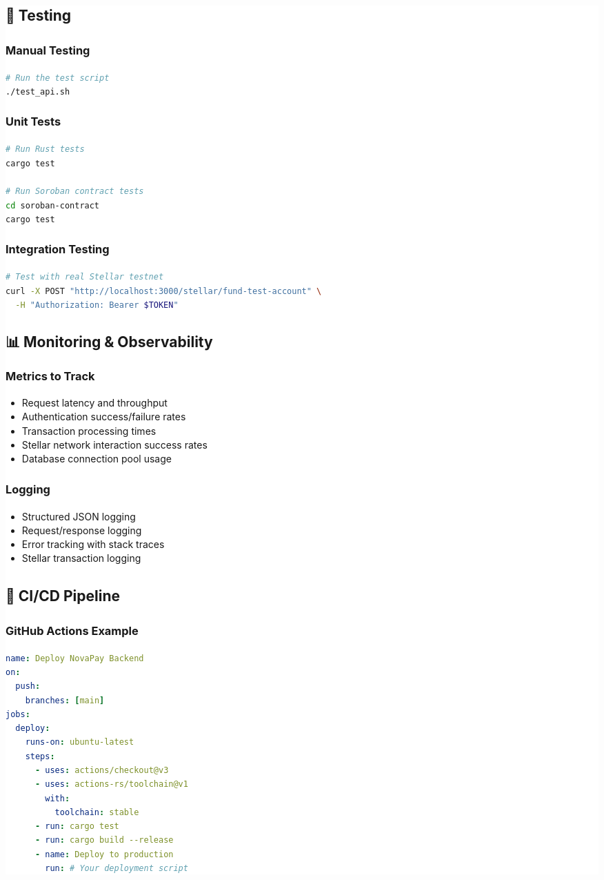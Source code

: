## 🧪 Testing

### Manual Testing
```bash
# Run the test script
./test_api.sh
```

### Unit Tests
```bash
# Run Rust tests
cargo test

# Run Soroban contract tests
cd soroban-contract
cargo test
```

### Integration Testing
```bash
# Test with real Stellar testnet
curl -X POST "http://localhost:3000/stellar/fund-test-account" \
  -H "Authorization: Bearer $TOKEN"
```

## 📊 Monitoring & Observability

### Metrics to Track
- Request latency and throughput
- Authentication success/failure rates
- Transaction processing times
- Stellar network interaction success rates
- Database connection pool usage

### Logging
- Structured JSON logging
- Request/response logging
- Error tracking with stack traces
- Stellar transaction logging

## 🔄 CI/CD Pipeline

### GitHub Actions Example
```yaml
name: Deploy NovaPay Backend
on:
  push:
    branches: [main]
jobs:
  deploy:
    runs-on: ubuntu-latest
    steps:
      - uses: actions/checkout@v3
      - uses: actions-rs/toolchain@v1
        with:
          toolchain: stable
      - run: cargo test
      - run: cargo build --release
      - name: Deploy to production
        run: # Your deployment script
```
